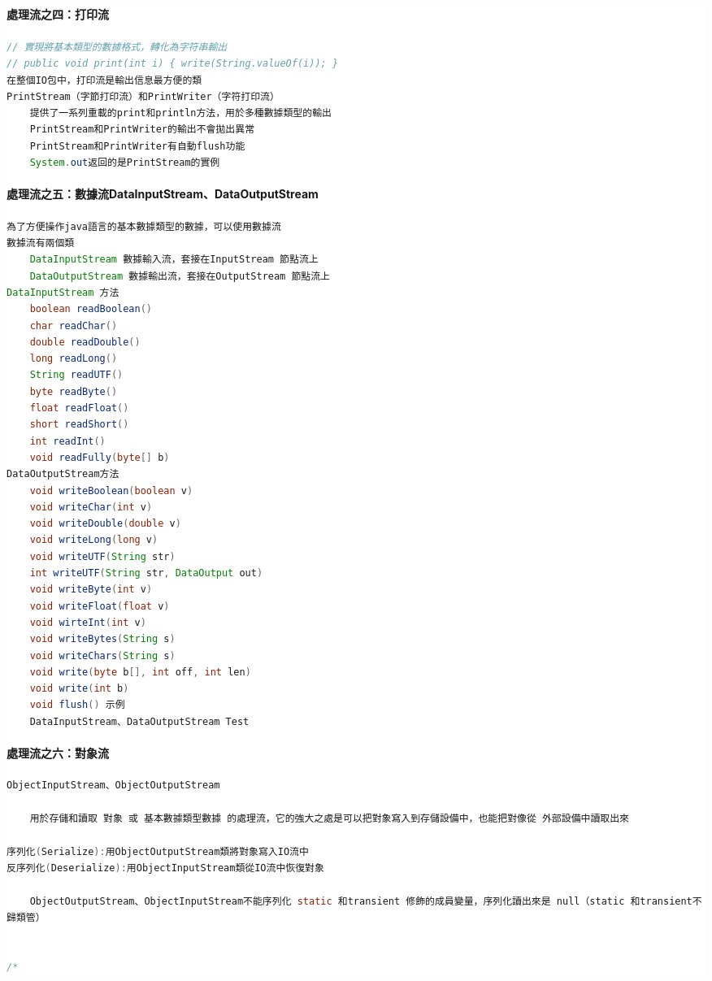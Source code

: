 

#### 處理流之四：打印流

```java
// 實現將基本類型的數據格式，轉化為字符串輸出
// public void print(int i) { write(String.valueOf(i)); }
在整個IO包中，打印流是輸出信息最方便的類
PrintStream（字節打印流）和PrintWriter（字符打印流）
    提供了一系列重載的print和println方法，用於多種數據類型的輸出
    PrintStream和PrintWriter的輸出不會拋出異常
    PrintStream和PrintWriter有自動flush功能
    System.out返回的是PrintStream的實例
```

#### 處理流之五：數據流DataInputStream、DataOutputStream

```java
為了方便操作java語言的基本數據類型的數據，可以使用數據流
數據流有兩個類
    DataInputStream 數據輸入流，套接在InputStream 節點流上
    DataOutputStream 數據輸出流，套接在OutputStream 節點流上
DataInputStream 方法
    boolean readBoolean()
    char readChar()
    double readDouble()
    long readLong()
    String readUTF()
    byte readByte()
    float readFloat()
    short readShort()
    int readInt()
    void readFully(byte[] b)
DataOutputStream方法
    void writeBoolean(boolean v)
    void writeChar(int v)
    void writeDouble(double v)
    void writeLong(long v)
    void writeUTF(String str)
    int writeUTF(String str, DataOutput out)
    void writeByte(int v)
    void writeFloat(float v)
    void wirteInt(int v)
    void writeBytes(String s)
    void writeChars(String s)
    void write(byte b[], int off, int len)
    void write(int b)
    void flush() 示例
    DataInputStream、DataOutputStream Test
```
#### 處理流之六：對象流

```java
ObjectInputStream、ObjectOutputStream

    用於存儲和讀取 對象 或 基本數據類型數據 的處理流，它的強大之處是可以把對象寫入到存儲設備中，也能把對像從 外部設備中讀取出來

序列化(Serialize):用ObjectOutputStream類將對象寫入IO流中
反序列化(Deserialize):用ObjectInputStream類從IO流中恢復對象

    ObjectOutputStream、ObjectInputStream不能序列化 static 和transient 修飾的成員變量，序列化讀出來是 null（static 和transient不歸類管）

  
/*

```